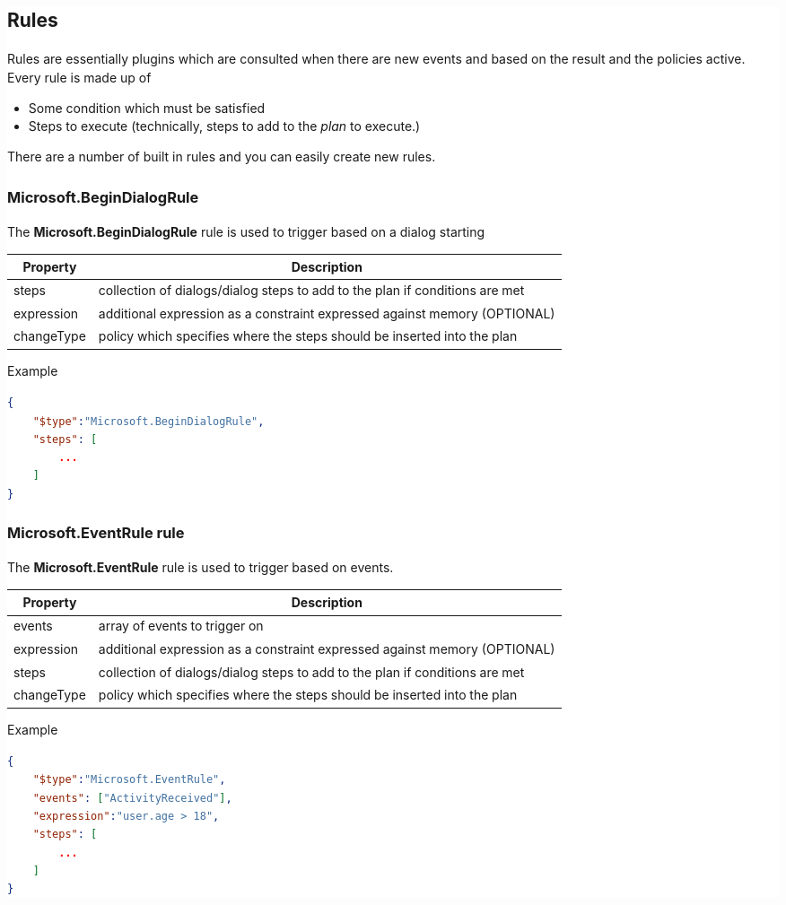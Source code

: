 ## Rules
Rules are essentially plugins which are consulted when there are new events and based 
on the result and the policies active.  Every rule is made up of
* Some condition which must be satisfied
* Steps to execute (technically, steps to add to the *plan* to execute.)

There are a number of built in rules and you can easily create new rules.

### Microsoft.BeginDialogRule
The **Microsoft.BeginDialogRule** rule is used to trigger based on a dialog starting

| Property   | Description                                                                 |
|------------|-----------------------------------------------------------------------------|
| steps      | collection of dialogs/dialog steps to add to the plan if conditions are met |
| expression | additional expression as a constraint expressed against memory (OPTIONAL)   |
| changeType | policy which specifies where the steps should be inserted into the plan     |

Example
```json
{
    "$type":"Microsoft.BeginDialogRule",
    "steps": [
        ...
    ]
}
```

### Microsoft.EventRule rule
The **Microsoft.EventRule** rule is used to trigger based on events.

| Property   | Description                                                                 |
|------------|-----------------------------------------------------------------------------|
| events     | array of events to trigger on                                               |
| expression | additional expression as a constraint expressed against memory (OPTIONAL)   |
| steps      | collection of dialogs/dialog steps to add to the plan if conditions are met |
| changeType | policy which specifies where the steps should be inserted into the plan     |

Example
```json
{
    "$type":"Microsoft.EventRule",
    "events": ["ActivityReceived"],
    "expression":"user.age > 18",
    "steps": [
        ...
    ]
}
```
